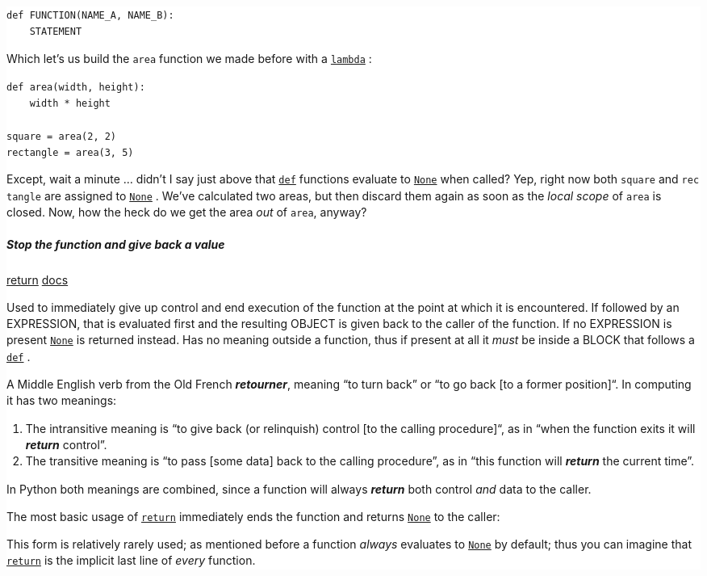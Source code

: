 ```
def FUNCTION(NAME_A, NAME_B):
    STATEMENT
```

Which let’s us build the `area` function we made before with a [`lambda`](https://yawpitchroll.com/posts/the-35-words-you-need-to-python/#lambda "Read the entry for “lambda”") :

```
def area(width, height):
    width * height

square = area(2, 2)
rectangle = area(3, 5)
```

Except, wait a minute … didn’t I say just above that [`def`](https://yawpitchroll.com/posts/the-35-words-you-need-to-python/#def "Read the entry for “def”") functions evaluate to [`None`](https://yawpitchroll.com/posts/the-35-words-you-need-to-python/#none "Read the entry for “None”") when called? Yep, right now both `square` and `rectangle` are assigned to [`None`](https://yawpitchroll.com/posts/the-35-words-you-need-to-python/#none "Read the entry for “None”") . We’ve calculated two areas, but then discard them again as soon as the _local scope_ of `area` is closed. Now, how the heck do we get the area _out_ of `area`, anyway?

##### Stop the function and give back a value

[return](https://yawpitchroll.com/posts/the-35-words-you-need-to-python/#return "Read the definition of “return”") [docs](https://docs.python.org/3/reference/simple_stmts.html#the-return-statement "See the documentation for “return”")

Used to immediately give up control and end execution of the function at the point at which it is encountered. If followed by an EXPRESSION, that is evaluated first and the resulting OBJECT is given back to the caller of the function. If no EXPRESSION is present [`None`](https://yawpitchroll.com/posts/the-35-words-you-need-to-python/#none "Read the entry for “None”") is returned instead. Has no meaning outside a function, thus if present at all it _must_ be inside a BLOCK that follows a [`def`](https://yawpitchroll.com/posts/the-35-words-you-need-to-python/#def "Read the entry for “def”") .

A Middle English verb from the Old French **_retourner_**, meaning “to turn back” or “to go back \[to a former position\]“. In computing it has two meanings:

1.  The intransitive meaning is “to give back (or relinquish) control \[to the calling procedure\]“, as in “when the function exits it will **_return_** control”.
2.  The transitive meaning is “to pass \[some data\] back to the calling procedure”, as in “this function will **_return_** the current time”.

In Python both meanings are combined, since a function will always **_return_** both control _and_ data to the caller.

The most basic usage of [`return`](https://yawpitchroll.com/posts/the-35-words-you-need-to-python/#return "Read the entry for “return”") immediately ends the function and returns [`None`](https://yawpitchroll.com/posts/the-35-words-you-need-to-python/#none "Read the entry for “None”") to the caller:

This form is relatively rarely used; as mentioned before a function _always_ evaluates to [`None`](https://yawpitchroll.com/posts/the-35-words-you-need-to-python/#none "Read the entry for “None”") by default; thus you can imagine that [`return`](https://yawpitchroll.com/posts/the-35-words-you-need-to-python/#return "Read the entry for “return”") is the implicit last line of _every_ function.
